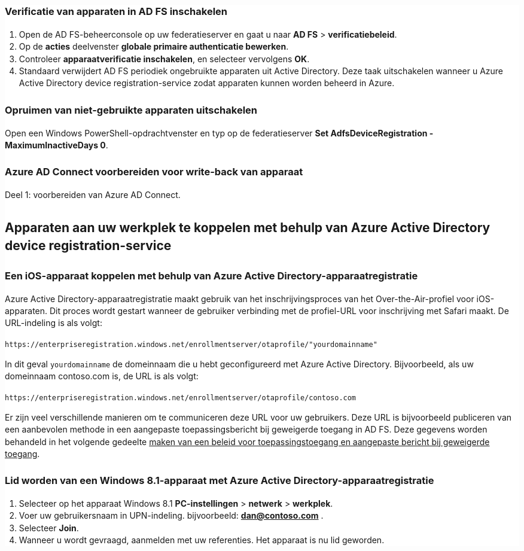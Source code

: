 ### <a name="enable-device-authentication-in-ad-fs"></a>Verificatie van apparaten in AD FS inschakelen
1. Open de AD FS-beheerconsole op uw federatieserver en gaat u naar **AD FS** > **verificatiebeleid**.
2. Op de **acties** deelvenster **globale primaire authenticatie bewerken**.
3. Controleer **apparaatverificatie inschakelen**, en selecteer vervolgens **OK**.
4. Standaard verwijdert AD FS periodiek ongebruikte apparaten uit Active Directory. Deze taak uitschakelen wanneer u Azure Active Directory device registration-service zodat apparaten kunnen worden beheerd in Azure.

### <a name="disable-unused-device-cleanup"></a>Opruimen van niet-gebruikte apparaten uitschakelen
Open een Windows PowerShell-opdrachtvenster en typ op de federatieserver **Set AdfsDeviceRegistration - MaximumInactiveDays 0**.

### <a name="prepare-azure-ad-connect-for-device-writeback"></a>Azure AD Connect voorbereiden voor write-back van apparaat
Deel 1: voorbereiden van Azure AD Connect.

## <a name="join-devices-to-your-workplace-by-using-azure-active-directory-device-registration-service"></a>Apparaten aan uw werkplek te koppelen met behulp van Azure Active Directory device registration-service

### <a name="join-an-ios-device-by-using-azure-active-directory-device-registration"></a>Een iOS-apparaat koppelen met behulp van Azure Active Directory-apparaatregistratie
Azure Active Directory-apparaatregistratie maakt gebruik van het inschrijvingsproces van het Over-the-Air-profiel voor iOS-apparaten. Dit proces wordt gestart wanneer de gebruiker verbinding met de profiel-URL voor inschrijving met Safari maakt. De URL-indeling is als volgt:

    https://enterpriseregistration.windows.net/enrollmentserver/otaprofile/"yourdomainname"

In dit geval `yourdomainname` de domeinnaam die u hebt geconfigureerd met Azure Active Directory. Bijvoorbeeld, als uw domeinnaam contoso.com is, de URL is als volgt:

    https://enterpriseregistration.windows.net/enrollmentserver/otaprofile/contoso.com

Er zijn veel verschillende manieren om te communiceren deze URL voor uw gebruikers. Deze URL is bijvoorbeeld publiceren van een aanbevolen methode in een aangepaste toepassingsbericht bij geweigerde toegang in AD FS. Deze gegevens worden behandeld in het volgende gedeelte [maken van een beleid voor toepassingstoegang en aangepaste bericht bij geweigerde toegang](#create-an-application-access-policy-and-custom-access-denied-message).

### <a name="join-a-windows-81-device-by-using-azure-active-directory-device-registration"></a>Lid worden van een Windows 8.1-apparaat met Azure Active Directory-apparaatregistratie
1. Selecteer op het apparaat Windows 8.1 **PC-instellingen** > **netwerk** > **werkplek**.
2. Voer uw gebruikersnaam in UPN-indeling. bijvoorbeeld:  **dan@contoso.com** .
3. Selecteer **Join**.
4. Wanneer u wordt gevraagd, aanmelden met uw referenties. Het apparaat is nu lid geworden.
